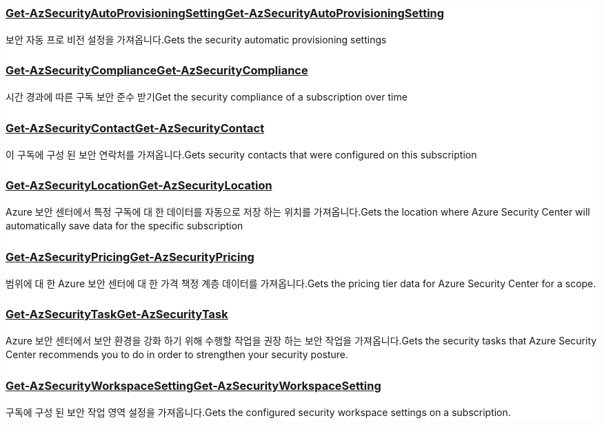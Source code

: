 ### [<span data-ttu-id="424b9-137">Get-AzSecurityAutoProvisioningSetting</span><span class="sxs-lookup"><span data-stu-id="424b9-137">Get-AzSecurityAutoProvisioningSetting</span></span>](Get-AzSecurityAutoProvisioningSetting.md)
<span data-ttu-id="424b9-138">보안 자동 프로 비전 설정을 가져옵니다.</span><span class="sxs-lookup"><span data-stu-id="424b9-138">Gets the security automatic provisioning settings</span></span>

### [<span data-ttu-id="424b9-139">Get-AzSecurityCompliance</span><span class="sxs-lookup"><span data-stu-id="424b9-139">Get-AzSecurityCompliance</span></span>](Get-AzSecurityCompliance.md)
<span data-ttu-id="424b9-140">시간 경과에 따른 구독 보안 준수 받기</span><span class="sxs-lookup"><span data-stu-id="424b9-140">Get the security compliance of a subscription over time</span></span>

### [<span data-ttu-id="424b9-141">Get-AzSecurityContact</span><span class="sxs-lookup"><span data-stu-id="424b9-141">Get-AzSecurityContact</span></span>](Get-AzSecurityContact.md)
<span data-ttu-id="424b9-142">이 구독에 구성 된 보안 연락처를 가져옵니다.</span><span class="sxs-lookup"><span data-stu-id="424b9-142">Gets security contacts that were configured on this subscription</span></span>

### [<span data-ttu-id="424b9-143">Get-AzSecurityLocation</span><span class="sxs-lookup"><span data-stu-id="424b9-143">Get-AzSecurityLocation</span></span>](Get-AzSecurityLocation.md)
<span data-ttu-id="424b9-144">Azure 보안 센터에서 특정 구독에 대 한 데이터를 자동으로 저장 하는 위치를 가져옵니다.</span><span class="sxs-lookup"><span data-stu-id="424b9-144">Gets the location where Azure Security Center will automatically save data for the specific subscription</span></span>

### [<span data-ttu-id="424b9-145">Get-AzSecurityPricing</span><span class="sxs-lookup"><span data-stu-id="424b9-145">Get-AzSecurityPricing</span></span>](Get-AzSecurityPricing.md)
<span data-ttu-id="424b9-146">범위에 대 한 Azure 보안 센터에 대 한 가격 책정 계층 데이터를 가져옵니다.</span><span class="sxs-lookup"><span data-stu-id="424b9-146">Gets the pricing tier data for Azure Security Center for a scope.</span></span>

### [<span data-ttu-id="424b9-147">Get-AzSecurityTask</span><span class="sxs-lookup"><span data-stu-id="424b9-147">Get-AzSecurityTask</span></span>](Get-AzSecurityTask.md)
<span data-ttu-id="424b9-148">Azure 보안 센터에서 보안 환경을 강화 하기 위해 수행할 작업을 권장 하는 보안 작업을 가져옵니다.</span><span class="sxs-lookup"><span data-stu-id="424b9-148">Gets the security tasks that Azure Security Center recommends you to do in order to strengthen your security posture.</span></span>

### [<span data-ttu-id="424b9-149">Get-AzSecurityWorkspaceSetting</span><span class="sxs-lookup"><span data-stu-id="424b9-149">Get-AzSecurityWorkspaceSetting</span></span>](Get-AzSecurityWorkspaceSetting.md)
<span data-ttu-id="424b9-150">구독에 구성 된 보안 작업 영역 설정을 가져옵니다.</span><span class="sxs-lookup"><span data-stu-id="424b9-150">Gets the configured security workspace settings on a subscription.</span></span>
